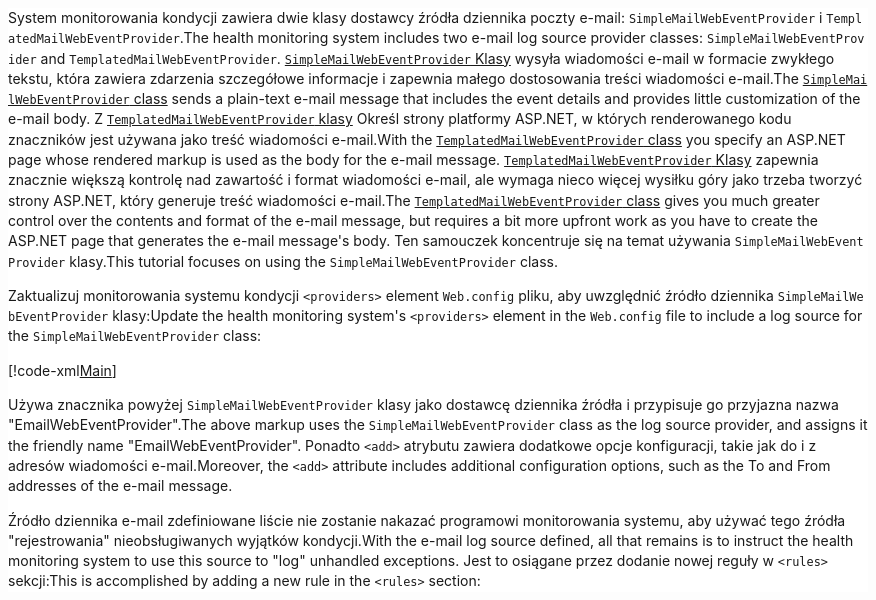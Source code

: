 <span data-ttu-id="41a92-192">System monitorowania kondycji zawiera dwie klasy dostawcy źródła dziennika poczty e-mail: `SimpleMailWebEventProvider` i `TemplatedMailWebEventProvider`.</span><span class="sxs-lookup"><span data-stu-id="41a92-192">The health monitoring system includes two e-mail log source provider classes: `SimpleMailWebEventProvider` and `TemplatedMailWebEventProvider`.</span></span> <span data-ttu-id="41a92-193">[ `SimpleMailWebEventProvider` Klasy](https://msdn.microsoft.com/library/system.web.management.simplemailwebeventprovider.aspx) wysyła wiadomości e-mail w formacie zwykłego tekstu, która zawiera zdarzenia szczegółowe informacje i zapewnia małego dostosowania treści wiadomości e-mail.</span><span class="sxs-lookup"><span data-stu-id="41a92-193">The [`SimpleMailWebEventProvider` class](https://msdn.microsoft.com/library/system.web.management.simplemailwebeventprovider.aspx) sends a plain-text e-mail message that includes the event details and provides little customization of the e-mail body.</span></span> <span data-ttu-id="41a92-194">Z [ `TemplatedMailWebEventProvider` klasy](https://msdn.microsoft.com/library/system.web.management.templatedmailwebeventprovider.aspx) Określ strony platformy ASP.NET, w których renderowanego kodu znaczników jest używana jako treść wiadomości e-mail.</span><span class="sxs-lookup"><span data-stu-id="41a92-194">With the [`TemplatedMailWebEventProvider` class](https://msdn.microsoft.com/library/system.web.management.templatedmailwebeventprovider.aspx) you specify an ASP.NET page whose rendered markup is used as the body for the e-mail message.</span></span> <span data-ttu-id="41a92-195">[ `TemplatedMailWebEventProvider` Klasy](https://msdn.microsoft.com/library/system.web.management.templatedmailwebeventprovider.aspx) zapewnia znacznie większą kontrolę nad zawartość i format wiadomości e-mail, ale wymaga nieco więcej wysiłku góry jako trzeba tworzyć strony ASP.NET, który generuje treść wiadomości e-mail.</span><span class="sxs-lookup"><span data-stu-id="41a92-195">The [`TemplatedMailWebEventProvider` class](https://msdn.microsoft.com/library/system.web.management.templatedmailwebeventprovider.aspx) gives you much greater control over the contents and format of the e-mail message, but requires a bit more upfront work as you have to create the ASP.NET page that generates the e-mail message's body.</span></span> <span data-ttu-id="41a92-196">Ten samouczek koncentruje się na temat używania `SimpleMailWebEventProvider` klasy.</span><span class="sxs-lookup"><span data-stu-id="41a92-196">This tutorial focuses on using the `SimpleMailWebEventProvider` class.</span></span>

<span data-ttu-id="41a92-197">Zaktualizuj monitorowania systemu kondycji `<providers>` element `Web.config` pliku, aby uwzględnić źródło dziennika `SimpleMailWebEventProvider` klasy:</span><span class="sxs-lookup"><span data-stu-id="41a92-197">Update the health monitoring system's `<providers>` element in the `Web.config` file to include a log source for the `SimpleMailWebEventProvider` class:</span></span>

[!code-xml[Main](logging-error-details-with-asp-net-health-monitoring-vb/samples/sample3.xml)]

<span data-ttu-id="41a92-198">Używa znacznika powyżej `SimpleMailWebEventProvider` klasy jako dostawcę dziennika źródła i przypisuje go przyjazna nazwa "EmailWebEventProvider".</span><span class="sxs-lookup"><span data-stu-id="41a92-198">The above markup uses the `SimpleMailWebEventProvider` class as the log source provider, and assigns it the friendly name "EmailWebEventProvider".</span></span> <span data-ttu-id="41a92-199">Ponadto `<add>` atrybutu zawiera dodatkowe opcje konfiguracji, takie jak do i z adresów wiadomości e-mail.</span><span class="sxs-lookup"><span data-stu-id="41a92-199">Moreover, the `<add>` attribute includes additional configuration options, such as the To and From addresses of the e-mail message.</span></span>

<span data-ttu-id="41a92-200">Źródło dziennika e-mail zdefiniowane liście nie zostanie nakazać programowi monitorowania systemu, aby używać tego źródła "rejestrowania" nieobsługiwanych wyjątków kondycji.</span><span class="sxs-lookup"><span data-stu-id="41a92-200">With the e-mail log source defined, all that remains is to instruct the health monitoring system to use this source to "log" unhandled exceptions.</span></span> <span data-ttu-id="41a92-201">Jest to osiągane przez dodanie nowej reguły w `<rules>` sekcji:</span><span class="sxs-lookup"><span data-stu-id="41a92-201">This is accomplished by adding a new rule in the `<rules>` section:</span></span>
